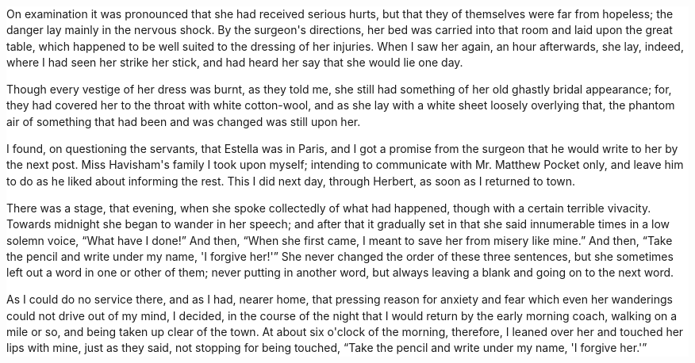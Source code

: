 On examination it was pronounced that she had received serious hurts,
but that they of themselves were far from hopeless; the danger lay
mainly in the nervous shock. By the surgeon's directions, her bed was
carried into that room and laid upon the great table, which happened to
be well suited to the dressing of her injuries. When I saw her again, an
hour afterwards, she lay, indeed, where I had seen her strike her stick,
and had heard her say that she would lie one day.

Though every vestige of her dress was burnt, as they told me, she
still had something of her old ghastly bridal appearance; for, they had
covered her to the throat with white cotton-wool, and as she lay with
a white sheet loosely overlying that, the phantom air of something that
had been and was changed was still upon her.

I found, on questioning the servants, that Estella was in Paris, and I
got a promise from the surgeon that he would write to her by the
next post. Miss Havisham's family I took upon myself; intending to
communicate with Mr. Matthew Pocket only, and leave him to do as he
liked about informing the rest. This I did next day, through Herbert, as
soon as I returned to town.

There was a stage, that evening, when she spoke collectedly of what had
happened, though with a certain terrible vivacity. Towards midnight she
began to wander in her speech; and after that it gradually set in that
she said innumerable times in a low solemn voice, “What have I done!”
 And then, “When she first came, I meant to save her from misery like
mine.” And then, “Take the pencil and write under my name, 'I forgive
her!'” She never changed the order of these three sentences, but she
sometimes left out a word in one or other of them; never putting in
another word, but always leaving a blank and going on to the next word.

As I could do no service there, and as I had, nearer home, that pressing
reason for anxiety and fear which even her wanderings could not drive
out of my mind, I decided, in the course of the night that I would
return by the early morning coach, walking on a mile or so, and being
taken up clear of the town. At about six o'clock of the morning,
therefore, I leaned over her and touched her lips with mine, just as
they said, not stopping for being touched, “Take the pencil and write
under my name, 'I forgive her.'”





